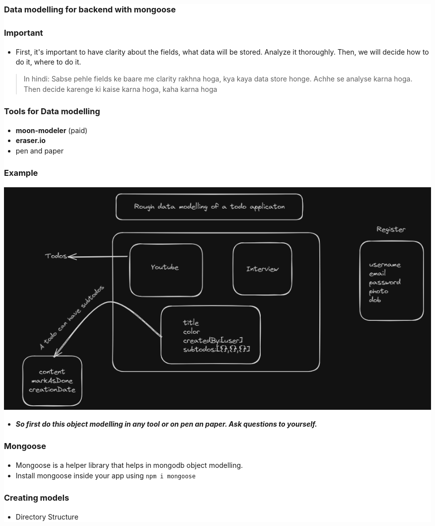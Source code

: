 ### Data modelling for backend with mongoose

### Important
-  First, it's important to have clarity about the fields, what data will be stored. Analyze it thoroughly. Then, we will decide how to do it, where to do it.

> In hindi: Sabse pehle fields ke baare me clarity rakhna hoga, kya kaya data store honge. Achhe se analyse karna hoga.
> Then decide karenge ki kaise karna hoga, kaha karna hoga

### Tools for Data modelling
- **moon-modeler** (paid)
- **eraser.io**
- pen and paper

### Example

![To Do object modelling](image-1.png)

- ***So first do this object modelling in any tool or on pen an paper. Ask questions to yourself.***

### Mongoose
- Mongoose is a helper library that helps in mongodb object modelling.
- Install mongoose inside your app using `npm i mongoose`

### Creating models
- Directory Structure
